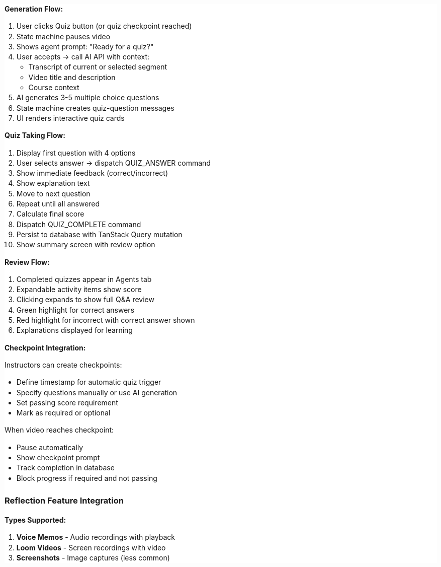**Generation Flow:**

1. User clicks Quiz button (or quiz checkpoint reached)
2. State machine pauses video
3. Shows agent prompt: "Ready for a quiz?"
4. User accepts → call AI API with context:
   - Transcript of current or selected segment
   - Video title and description
   - Course context
5. AI generates 3-5 multiple choice questions
6. State machine creates quiz-question messages
7. UI renders interactive quiz cards

**Quiz Taking Flow:**

1. Display first question with 4 options
2. User selects answer → dispatch QUIZ_ANSWER command
3. Show immediate feedback (correct/incorrect)
4. Show explanation text
5. Move to next question
6. Repeat until all answered
7. Calculate final score
8. Dispatch QUIZ_COMPLETE command
9. Persist to database with TanStack Query mutation
10. Show summary screen with review option

**Review Flow:**

1. Completed quizzes appear in Agents tab
2. Expandable activity items show score
3. Clicking expands to show full Q&A review
4. Green highlight for correct answers
5. Red highlight for incorrect with correct answer shown
6. Explanations displayed for learning

**Checkpoint Integration:**

Instructors can create checkpoints:
- Define timestamp for automatic quiz trigger
- Specify questions manually or use AI generation
- Set passing score requirement
- Mark as required or optional

When video reaches checkpoint:
- Pause automatically
- Show checkpoint prompt
- Track completion in database
- Block progress if required and not passing

### Reflection Feature Integration

**Types Supported:**

1. **Voice Memos** - Audio recordings with playback
2. **Loom Videos** - Screen recordings with video
3. **Screenshots** - Image captures (less common)
